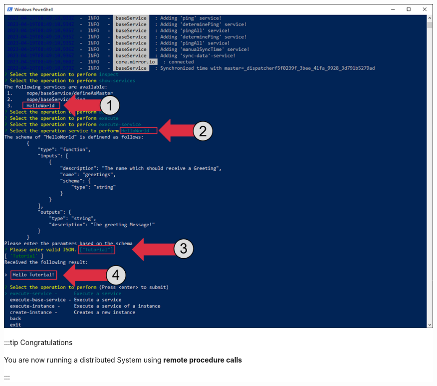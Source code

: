 ![Runtime](/img/interact.png)


:::tip Congratulations

You are now running a distributed System using **remote procedure calls**

:::
